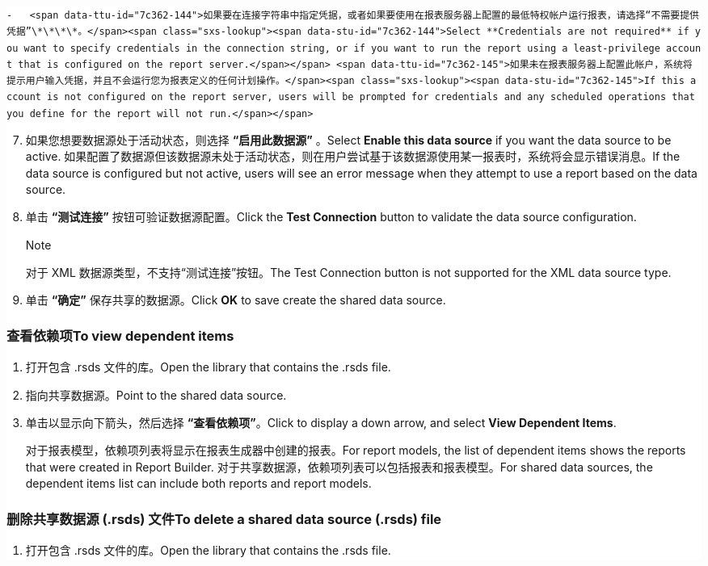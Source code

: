    -   <span data-ttu-id="7c362-144">如果要在连接字符串中指定凭据，或者如果要使用在报表服务器上配置的最低特权帐户运行报表，请选择“不需要提供凭据”\*\*\*\*。</span><span class="sxs-lookup"><span data-stu-id="7c362-144">Select **Credentials are not required** if you want to specify credentials in the connection string, or if you want to run the report using a least-privilege account that is configured on the report server.</span></span> <span data-ttu-id="7c362-145">如果未在报表服务器上配置此帐户，系统将提示用户输入凭据，并且不会运行您为报表定义的任何计划操作。</span><span class="sxs-lookup"><span data-stu-id="7c362-145">If this account is not configured on the report server, users will be prompted for credentials and any scheduled operations that you define for the report will not run.</span></span>  
  
7.  <span data-ttu-id="7c362-146">如果您想要数据源处于活动状态，则选择 **“启用此数据源”** 。</span><span class="sxs-lookup"><span data-stu-id="7c362-146">Select **Enable this data source** if you want the data source to be active.</span></span> <span data-ttu-id="7c362-147">如果配置了数据源但该数据源未处于活动状态，则在用户尝试基于该数据源使用某一报表时，系统将会显示错误消息。</span><span class="sxs-lookup"><span data-stu-id="7c362-147">If the data source is configured but not active, users will see an error message when they attempt to use a report based on the data source.</span></span>  
  
8.  <span data-ttu-id="7c362-148">单击 **“测试连接”** 按钮可验证数据源配置。</span><span class="sxs-lookup"><span data-stu-id="7c362-148">Click the **Test Connection** button to validate the data source configuration.</span></span>  
  
    > [!NOTE]  
    >  <span data-ttu-id="7c362-149">对于 XML 数据源类型，不支持“测试连接”按钮。</span><span class="sxs-lookup"><span data-stu-id="7c362-149">The Test Connection button is not supported for the XML data source type.</span></span>  
  
9. <span data-ttu-id="7c362-150">单击 **“确定”** 保存共享的数据源。</span><span class="sxs-lookup"><span data-stu-id="7c362-150">Click **OK** to save create the shared data source.</span></span>  
  
### <a name="to-view-dependent-items"></a><span data-ttu-id="7c362-151">查看依赖项</span><span class="sxs-lookup"><span data-stu-id="7c362-151">To view dependent items</span></span>  
  
1.  <span data-ttu-id="7c362-152">打开包含 .rsds 文件的库。</span><span class="sxs-lookup"><span data-stu-id="7c362-152">Open the library that contains the .rsds file.</span></span>  
  
2.  <span data-ttu-id="7c362-153">指向共享数据源。</span><span class="sxs-lookup"><span data-stu-id="7c362-153">Point to the shared data source.</span></span>  
  
3.  <span data-ttu-id="7c362-154">单击以显示向下箭头，然后选择 **“查看依赖项”**。</span><span class="sxs-lookup"><span data-stu-id="7c362-154">Click to display a down arrow, and select **View Dependent Items**.</span></span>  
  
     <span data-ttu-id="7c362-155">对于报表模型，依赖项列表将显示在报表生成器中创建的报表。</span><span class="sxs-lookup"><span data-stu-id="7c362-155">For report models, the list of dependent items shows the reports that were created in Report Builder.</span></span> <span data-ttu-id="7c362-156">对于共享数据源，依赖项列表可以包括报表和报表模型。</span><span class="sxs-lookup"><span data-stu-id="7c362-156">For shared data sources, the dependent items list can include both reports and report models.</span></span>  
  
### <a name="to-delete-a-shared-data-source-rsds-file"></a><span data-ttu-id="7c362-157">删除共享数据源 (.rsds) 文件</span><span class="sxs-lookup"><span data-stu-id="7c362-157">To delete a shared data source (.rsds) file</span></span>  
  
1.  <span data-ttu-id="7c362-158">打开包含 .rsds 文件的库。</span><span class="sxs-lookup"><span data-stu-id="7c362-158">Open the library that contains the .rsds file.</span></span>  
  
